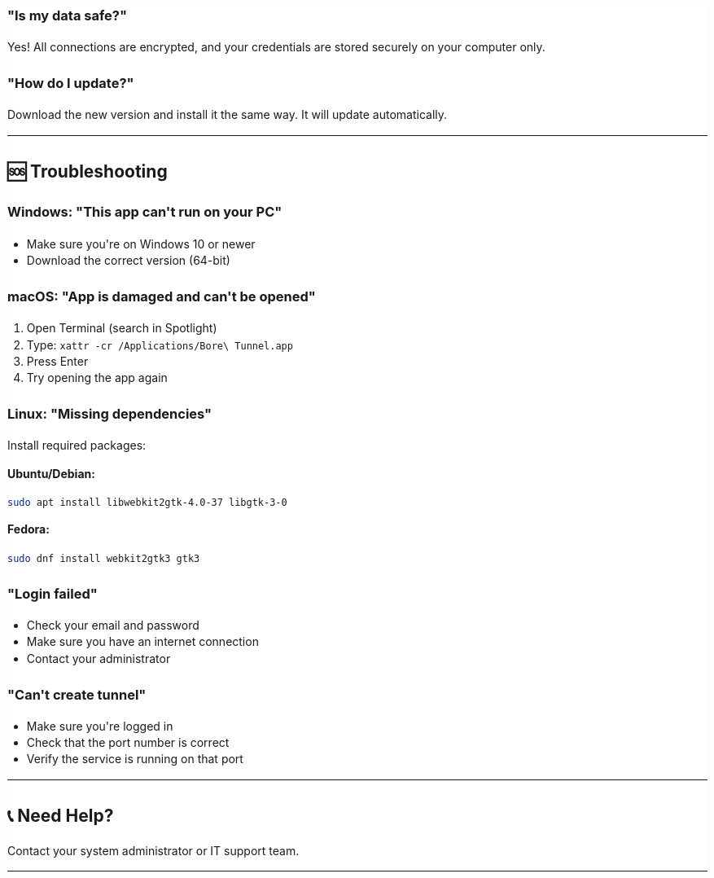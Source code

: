 ### "Is my data safe?"

Yes! All connections are encrypted, and your credentials are stored securely on your computer only.

### "How do I update?"

Download the new version and install it the same way. It will update automatically.

---

## 🆘 Troubleshooting

### Windows: "This app can't run on your PC"
- Make sure you're on Windows 10 or newer
- Download the correct version (64-bit)

### macOS: "App is damaged and can't be opened"
1. Open Terminal (search in Spotlight)
2. Type: `xattr -cr /Applications/Bore\ Tunnel.app`
3. Press Enter
4. Try opening the app again

### Linux: "Missing dependencies"
Install required packages:

**Ubuntu/Debian:**
```bash
sudo apt install libwebkit2gtk-4.0-37 libgtk-3-0
```

**Fedora:**
```bash
sudo dnf install webkit2gtk3 gtk3
```

### "Login failed"
- Check your email and password
- Make sure you have an internet connection
- Contact your administrator

### "Can't create tunnel"
- Make sure you're logged in
- Check that the port number is correct
- Verify the service is running on that port

---

## 📞 Need Help?

Contact your system administrator or IT support team.

---
